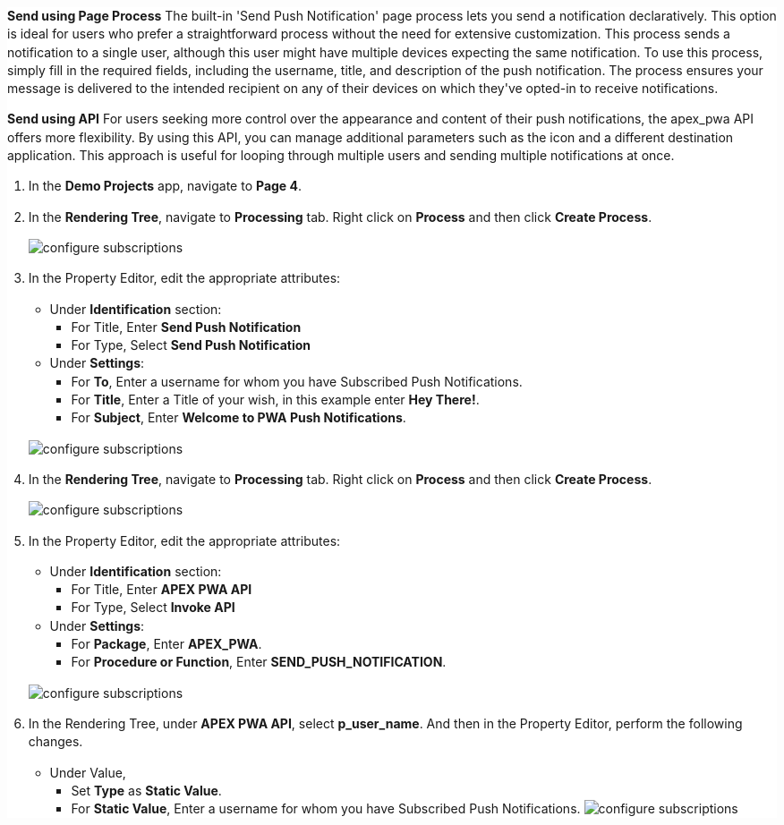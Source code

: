 **Send using Page Process**
The built-in 'Send Push Notification' page process lets you send a notification declaratively. This option is ideal for users who prefer a straightforward process without the need for extensive customization. This process sends a notification to a single user, although this user might have multiple devices expecting the same notification. To use this process, simply fill in the required fields, including the username, title, and description of the push notification. The process ensures your message is delivered to the intended recipient on any of their devices on which they've opted-in to receive notifications.

**Send using API**
For users seeking more control over the appearance and content of their push notifications, the apex_pwa API offers more flexibility. By using this API, you can manage additional parameters such as the icon and a different destination application. This approach is useful for looping through multiple users and sending multiple notifications at once.

1. In the **Demo Projects** app, navigate to **Page 4**.

2. In the **Rendering Tree**, navigate to **Processing** tab. Right click on **Process** and then click **Create Process**.

    ![configure subscriptions](images/click-create-process.png " ")

3. In the Property Editor, edit the appropriate attributes:
    - Under **Identification** section:
      - For Title, Enter **Send Push Notification**
      - For Type, Select **Send Push Notification**
    - Under **Settings**:
      - For **To**, Enter a username for whom you have Subscribed Push Notifications.
      - For **Title**, Enter a Title of your wish, in this example enter **Hey There!**.
      - For **Subject**, Enter **Welcome to PWA Push Notifications**.

    ![configure subscriptions](images/create-push-process.png " ")

4. In the **Rendering Tree**, navigate to **Processing** tab. Right click on **Process** and then click **Create Process**.

    ![configure subscriptions](images/create-process2.png " ")

3. In the Property Editor, edit the appropriate attributes:
    - Under **Identification** section:
      - For Title, Enter **APEX PWA API**
      - For Type, Select **Invoke API**
    - Under **Settings**:
      - For **Package**, Enter **APEX_PWA**.
      - For **Procedure or Function**, Enter **SEND_PUSH_NOTIFICATION**.

    ![configure subscriptions](images/configure-apex-pwa.png " ")

4. In the Rendering Tree, under **APEX PWA API**, select **p_user_name**. And then in the Property Editor, perform the following changes.
    - Under Value,
      - Set **Type** as **Static Value**.
      - For **Static Value**, Enter a username for whom you have Subscribed Push Notifications.
        ![configure subscriptions](images/configure-parameter.png " ")
